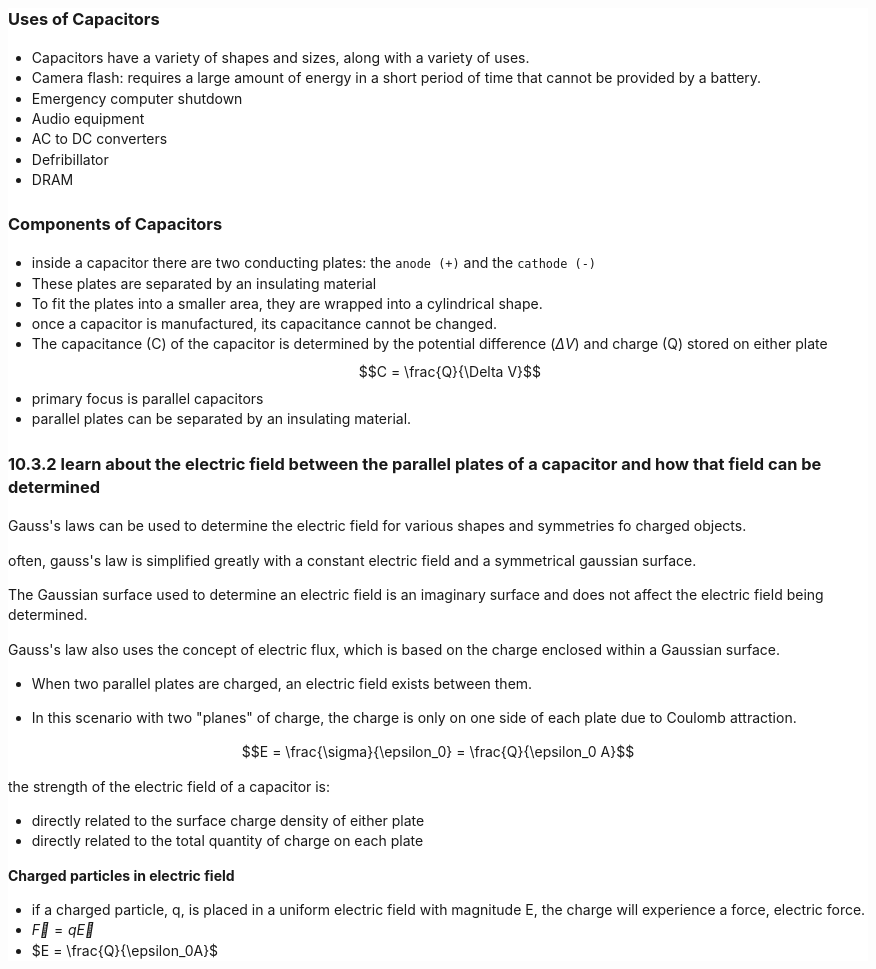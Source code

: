 ### Uses of Capacitors 
- Capacitors have a variety of shapes and sizes, along with a variety of uses. 
- Camera flash: requires a large amount of energy in a short period of time that cannot be provided by a battery.
- Emergency computer shutdown
- Audio equipment 
- AC to DC converters
- Defribillator
- DRAM

### Components of Capacitors 
- inside a capacitor there are two conducting plates: the `anode (+)` and the `cathode (-)`
- These plates are separated by an insulating material 
- To fit the plates into a smaller area, they are wrapped into a cylindrical shape. 
- once a capacitor is manufactured, its capacitance cannot be changed. 
- The capacitance (C) of the capacitor is determined by the potential difference ($\Delta V$) and charge (Q) stored on either plate 
$$C = \frac{Q}{\Delta V}$$
- primary focus is parallel capacitors 
- parallel plates can be separated by an insulating material. 

### 10.3.2 learn about the electric field between the parallel plates of a capacitor and how that field can be determined 

Gauss's laws can be used to determine the electric field for various shapes and symmetries fo charged objects. 

often, gauss's law is simplified greatly with a constant electric field and a symmetrical gaussian surface. 

The Gaussian surface used to determine an electric field is an imaginary surface and does not affect the electric field being determined. 

Gauss's law also uses the concept of electric flux, which is based on the charge enclosed within a Gaussian surface. 

- When two parallel plates are charged, an electric field exists between them. 

- In this scenario with two "planes" of charge, the charge is only on one side of each plate due to Coulomb attraction. 

$$E = \frac{\sigma}{\epsilon_0} = \frac{Q}{\epsilon_0 A}$$

  the strength of the electric field of a capacitor is:
- directly related to the surface charge density of either plate 
- directly related to the total quantity of charge on each plate

**Charged particles in electric field**

- if a charged particle, q, is placed in a uniform electric field with magnitude E, the charge will experience a force, electric force.
- $\vec{F} = q\vec{E}$ 
- $E = \frac{Q}{\epsilon_0A}$
